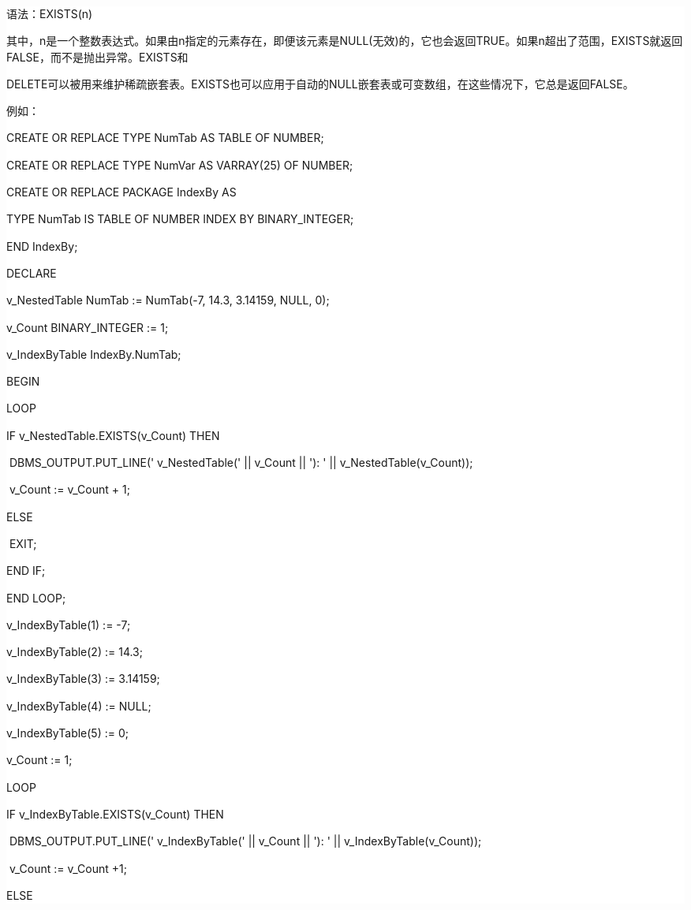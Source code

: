   语法：EXISTS(n)

  其中，n是一个整数表达式。如果由n指定的元素存在，即便该元素是NULL(无效)的，它也会返回TRUE。如果n超出了范围，EXISTS就返回FALSE，而不是抛出异常。EXISTS和

DELETE可以被用来维护稀疏嵌套表。EXISTS也可以应用于自动的NULL嵌套表或可变数组，在这些情况下，它总是返回FALSE。

例如：

CREATE OR REPLACE TYPE NumTab AS TABLE OF NUMBER;

CREATE OR REPLACE TYPE NumVar AS VARRAY(25) OF NUMBER;

CREATE OR REPLACE PACKAGE IndexBy AS 

  TYPE NumTab IS TABLE OF NUMBER INDEX BY BINARY_INTEGER;

END IndexBy;

DECLARE

  v_NestedTable NumTab := NumTab(-7, 14.3, 3.14159, NULL, 0);

  v_Count  BINARY_INTEGER := 1;

  v_IndexByTable IndexBy.NumTab;

BEGIN

  LOOP

   IF v_NestedTable.EXISTS(v_Count) THEN

​    DBMS_OUTPUT.PUT_LINE(' v_NestedTable(' || v_Count || '): ' || v_NestedTable(v_Count));

​    v_Count := v_Count + 1;

   ELSE

​    EXIT;

   END IF;

  END LOOP;

  v_IndexByTable(1) := -7;

  v_IndexByTable(2) := 14.3;

  v_IndexByTable(3) := 3.14159;

  v_IndexByTable(4) := NULL;

  v_IndexByTable(5) := 0;

  v_Count := 1;

  LOOP

   IF v_IndexByTable.EXISTS(v_Count) THEN

​    DBMS_OUTPUT.PUT_LINE(' v_IndexByTable(' || v_Count || '): ' || v_IndexByTable(v_Count));

​    v_Count := v_Count +1;

   ELSE
